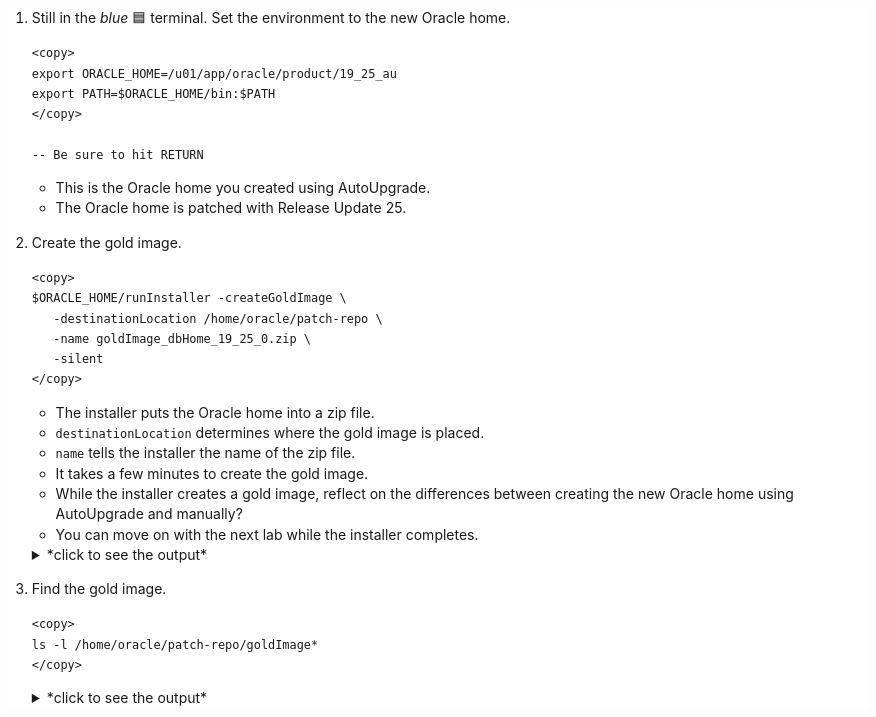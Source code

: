 1. Still in the *blue* 🟦 terminal. Set the environment to the new Oracle home.

    ```
    <copy>
    export ORACLE_HOME=/u01/app/oracle/product/19_25_au
    export PATH=$ORACLE_HOME/bin:$PATH
    </copy>

    -- Be sure to hit RETURN
    ```

    * This is the Oracle home you created using AutoUpgrade.
    * The Oracle home is patched with Release Update 25.

2. Create the gold image.

    ```
    <copy>
    $ORACLE_HOME/runInstaller -createGoldImage \
       -destinationLocation /home/oracle/patch-repo \
       -name goldImage_dbHome_19_25_0.zip \
       -silent
    </copy>
    ```

    * The installer puts the Oracle home into a zip file.
    * `destinationLocation` determines where the gold image is placed.
    * `name` tells the installer the name of the zip file.
    * It takes a few minutes to create the gold image.
    * While the installer creates a gold image, reflect on the differences between creating the new Oracle home using AutoUpgrade and manually?
    * You can move on with the next lab while the installer completes.

    <details>
    <summary>*click to see the output*</summary>
    ``` text
    Launching Oracle Database Setup Wizard...
    
    Successfully Setup Software.
    Gold Image location: /home/oracle/patch-repo/goldImage_dbHome_19_25_0.zip
    ```
    </details> 

3. Find the gold image.

    ```
    <copy>
    ls -l /home/oracle/patch-repo/goldImage*
    </copy>
    ```

    <details>
    <summary>*click to see the output*</summary>
    ``` text
    $ ls -l /home/oracle/patch-repo/goldImage*
    -rw-r--r--. 1 oracle oinstall 4625522638 Nov  5 11:43 /home/oracle/patch-repo/goldImage_dbHome_19_25_0.zip
    ```
    </details> 
